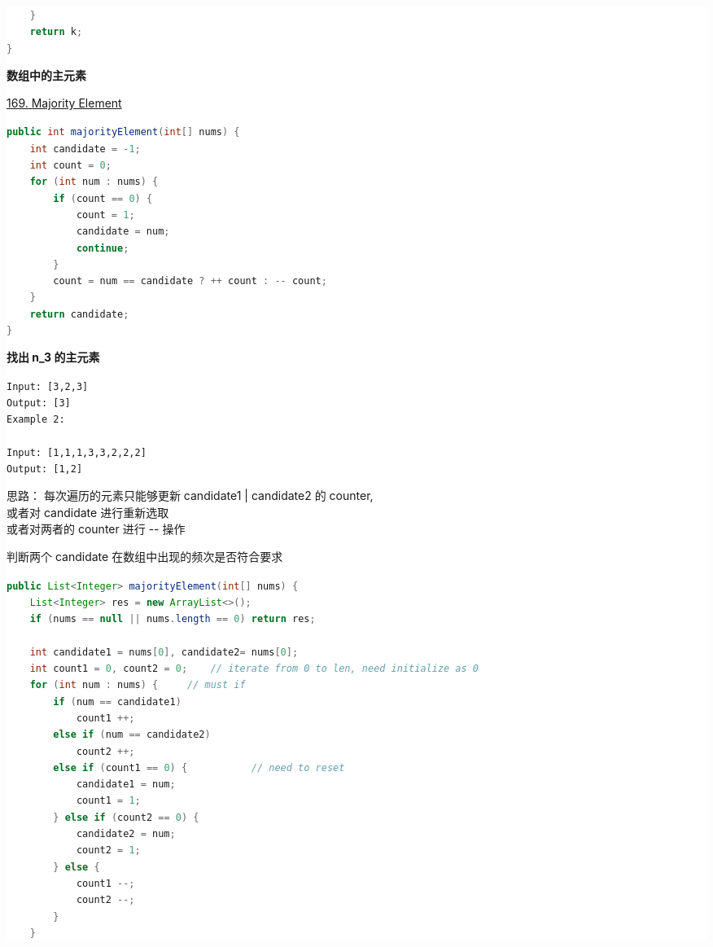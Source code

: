```java
    }
    return k;
}
```



**数组中的主元素**

[169. Majority Element](https://leetcode.com/problems/majority-element/)

```java
public int majorityElement(int[] nums) {
    int candidate = -1;
    int count = 0;
    for (int num : nums) {
        if (count == 0) {    
            count = 1;
            candidate = num;
            continue;
        }
        count = num == candidate ? ++ count : -- count;
    }
    return candidate;
}
```



**找出 n_3 的主元素**

```html
Input: [3,2,3]
Output: [3]
Example 2:

Input: [1,1,1,3,3,2,2,2]
Output: [1,2]
```

思路： 每次遍历的元素只能够更新 candidate1 | candidate2 的 counter,   
或者对 candidate 进行重新选取  
或者对两者的 counter 进行 -- 操作  

判断两个 candidate 在数组中出现的频次是否符合要求 

```java
public List<Integer> majorityElement(int[] nums) {
    List<Integer> res = new ArrayList<>();
    if (nums == null || nums.length == 0) return res;

    int candidate1 = nums[0], candidate2= nums[0];
    int count1 = 0, count2 = 0;    // iterate from 0 to len, need initialize as 0
    for (int num : nums) {     // must if
        if (num == candidate1)
            count1 ++;
        else if (num == candidate2)
            count2 ++;
        else if (count1 == 0) {           // need to reset
            candidate1 = num;
            count1 = 1;
        } else if (count2 == 0) {
            candidate2 = num;
            count2 = 1;
        } else {
            count1 --;
            count2 --;
        }
    }
```